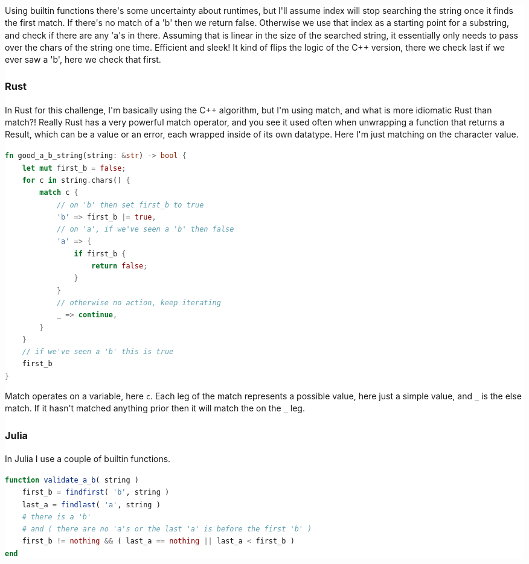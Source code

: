 Using builtin functions there's some uncertainty about runtimes, but I'll assume index will stop searching the string once it finds the first match. If there's no match of a 'b' then we return false. Otherwise we use that index as a starting point for a substring, and check if there are any 'a's in there. Assuming that is linear in the size of the searched string, it essentially only needs to pass over the chars of the string one time. Efficient and sleek! It kind of flips the logic of the C++ version, there we check last if we ever saw a 'b', here we check that first.

### Rust

In Rust for this challenge, I'm basically using the C++ algorithm, but I'm using match, and what is more idiomatic Rust than match?! Really Rust has a very powerful match operator, and you see it used often when unwrapping a function that returns a Result, which can be a value or an error, each wrapped inside of its own datatype. Here I'm just matching on the character value.

```rust
fn good_a_b_string(string: &str) -> bool {
    let mut first_b = false;
    for c in string.chars() {
        match c {
            // on 'b' then set first_b to true
            'b' => first_b |= true,
            // on 'a', if we've seen a 'b' then false
            'a' => {
                if first_b {
                    return false;
                }
            }
            // otherwise no action, keep iterating
            _ => continue,
        }
    }
    // if we've seen a 'b' this is true
    first_b
}
```

Match operates on a variable, here `c`. Each leg of the match represents a possible value, here just a simple value, and `_` is the else match. If it hasn't matched anything prior then it will match the on the `_` leg. 

### Julia

In Julia I use a couple of builtin functions.

```julia
function validate_a_b( string )
    first_b = findfirst( 'b', string )
    last_a = findlast( 'a', string )
    # there is a 'b' 
    # and ( there are no 'a's or the last 'a' is before the first 'b' )
    first_b != nothing && ( last_a == nothing || last_a < first_b )
end
```
